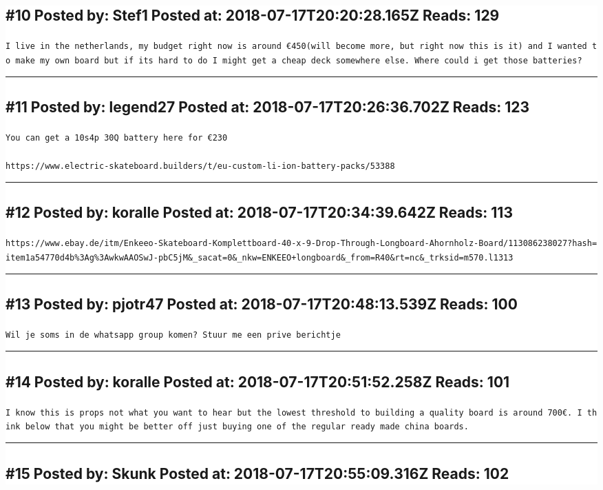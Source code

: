 ## \#10 Posted by: Stef1 Posted at: 2018-07-17T20:20:28.165Z Reads: 129

```
I live in the netherlands, my budget right now is around €450(will become more, but right now this is it) and I wanted to make my own board but if its hard to do I might get a cheap deck somewhere else. Where could i get those batteries?
```

---
## \#11 Posted by: legend27 Posted at: 2018-07-17T20:26:36.702Z Reads: 123

```
You can get a 10s4p 30Q battery here for €230

https://www.electric-skateboard.builders/t/eu-custom-li-ion-battery-packs/53388
```

---
## \#12 Posted by: koralle Posted at: 2018-07-17T20:34:39.642Z Reads: 113

```
https://www.ebay.de/itm/Enkeeo-Skateboard-Komplettboard-40-x-9-Drop-Through-Longboard-Ahornholz-Board/113086238027?hash=item1a54770d4b%3Ag%3AwkwAAOSwJ-pbC5jM&_sacat=0&_nkw=ENKEEO+longboard&_from=R40&rt=nc&_trksid=m570.l1313
```

---
## \#13 Posted by: pjotr47 Posted at: 2018-07-17T20:48:13.539Z Reads: 100

```
Wil je soms in de whatsapp group komen? Stuur me een prive berichtje
```

---
## \#14 Posted by: koralle Posted at: 2018-07-17T20:51:52.258Z Reads: 101

```
I know this is props not what you want to hear but the lowest threshold to building a quality board is around 700€. I think below that you might be better off just buying one of the regular ready made china boards.
```

---
## \#15 Posted by: Skunk Posted at: 2018-07-17T20:55:09.316Z Reads: 102
